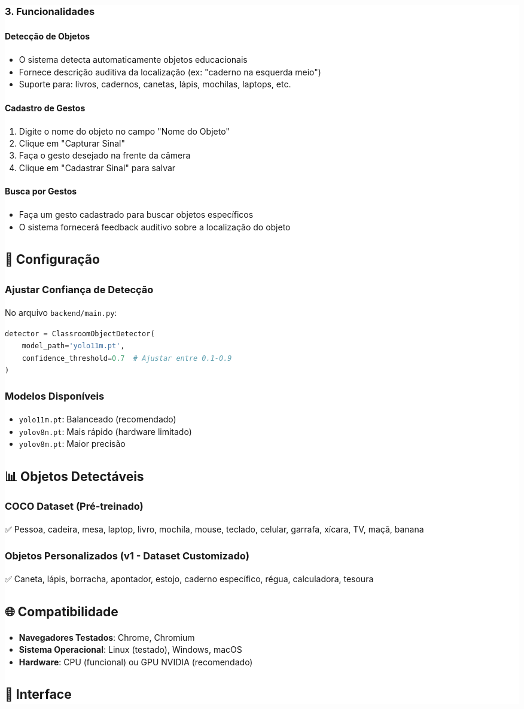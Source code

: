### 3. Funcionalidades

#### Detecção de Objetos
- O sistema detecta automaticamente objetos educacionais
- Fornece descrição auditiva da localização (ex: "caderno na esquerda meio")
- Suporte para: livros, cadernos, canetas, lápis, mochilas, laptops, etc.

#### Cadastro de Gestos
1. Digite o nome do objeto no campo "Nome do Objeto"
2. Clique em "Capturar Sinal"
3. Faça o gesto desejado na frente da câmera
4. Clique em "Cadastrar Sinal" para salvar

#### Busca por Gestos
- Faça um gesto cadastrado para buscar objetos específicos
- O sistema fornecerá feedback auditivo sobre a localização do objeto

## 🔧 Configuração

### Ajustar Confiança de Detecção
No arquivo `backend/main.py`:
```python
detector = ClassroomObjectDetector(
    model_path='yolo11m.pt',
    confidence_threshold=0.7  # Ajustar entre 0.1-0.9
)
```

### Modelos Disponíveis
- `yolo11m.pt`: Balanceado (recomendado)
- `yolov8n.pt`: Mais rápido (hardware limitado)
- `yolov8m.pt`: Maior precisão

## 📊 Objetos Detectáveis

### COCO Dataset (Pré-treinado)
✅ Pessoa, cadeira, mesa, laptop, livro, mochila, mouse, teclado, celular, garrafa, xícara, TV, maçã, banana

### Objetos Personalizados (v1 - Dataset Customizado)
✅ Caneta, lápis, borracha, apontador, estojo, caderno específico, régua, calculadora, tesoura

## 🌐 Compatibilidade

- **Navegadores Testados**: Chrome, Chromium
- **Sistema Operacional**: Linux (testado), Windows, macOS
- **Hardware**: CPU (funcional) ou GPU NVIDIA (recomendado)

## 🎨 Interface
